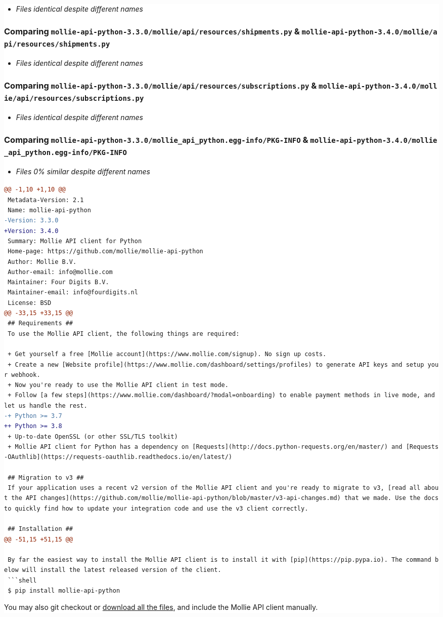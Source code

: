  * *Files identical despite different names*

### Comparing `mollie-api-python-3.3.0/mollie/api/resources/shipments.py` & `mollie-api-python-3.4.0/mollie/api/resources/shipments.py`

 * *Files identical despite different names*

### Comparing `mollie-api-python-3.3.0/mollie/api/resources/subscriptions.py` & `mollie-api-python-3.4.0/mollie/api/resources/subscriptions.py`

 * *Files identical despite different names*

### Comparing `mollie-api-python-3.3.0/mollie_api_python.egg-info/PKG-INFO` & `mollie-api-python-3.4.0/mollie_api_python.egg-info/PKG-INFO`

 * *Files 0% similar despite different names*

```diff
@@ -1,10 +1,10 @@
 Metadata-Version: 2.1
 Name: mollie-api-python
-Version: 3.3.0
+Version: 3.4.0
 Summary: Mollie API client for Python
 Home-page: https://github.com/mollie/mollie-api-python
 Author: Mollie B.V.
 Author-email: info@mollie.com
 Maintainer: Four Digits B.V.
 Maintainer-email: info@fourdigits.nl
 License: BSD
@@ -33,15 +33,15 @@
 ## Requirements ##
 To use the Mollie API client, the following things are required:
 
 + Get yourself a free [Mollie account](https://www.mollie.com/signup). No sign up costs.
 + Create a new [Website profile](https://www.mollie.com/dashboard/settings/profiles) to generate API keys and setup your webhook.
 + Now you're ready to use the Mollie API client in test mode.
 + Follow [a few steps](https://www.mollie.com/dashboard/?modal=onboarding) to enable payment methods in live mode, and let us handle the rest.
-+ Python >= 3.7
++ Python >= 3.8
 + Up-to-date OpenSSL (or other SSL/TLS toolkit)
 + Mollie API client for Python has a dependency on [Requests](http://docs.python-requests.org/en/master/) and [Requests-OAuthlib](https://requests-oauthlib.readthedocs.io/en/latest/)
 
 ## Migration to v3 ##
 If your application uses a recent v2 version of the Mollie API client and you're ready to migrate to v3, [read all about the API changes](https://github.com/mollie/mollie-api-python/blob/master/v3-api-changes.md) that we made. Use the docs to quickly find how to update your integration code and use the v3 client correctly.
 
 ## Installation ##
@@ -51,15 +51,15 @@
 
 By far the easiest way to install the Mollie API client is to install it with [pip](https://pip.pypa.io). The command below will install the latest released version of the client.
 ```shell
 $ pip install mollie-api-python
 ```
 You may also git checkout or [download all the files](https://github.com/mollie/mollie-api-python/archive/master.zip), and include the Mollie API client manually.
 